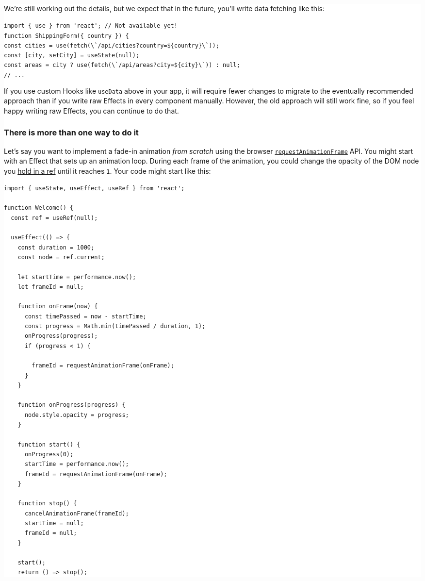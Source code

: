 We’re still working out the details, but we expect that in the future, you’ll write data fetching like this:

```text
import { use } from 'react'; // Not available yet!
function ShippingForm({ country }) {
const cities = use(fetch(\`/api/cities?country=${country}\`));
const [city, setCity] = useState(null);
const areas = city ? use(fetch(\`/api/areas?city=${city}\`)) : null;
// ...
```

If you use custom Hooks like `useData` above in your app, it will require fewer changes to migrate to the eventually recommended approach than if you write raw Effects in every component manually. However, the old approach will still work fine, so if you feel happy writing raw Effects, you can continue to do that.

### There is more than one way to do it

Let’s say you want to implement a fade-in animation *from scratch* using the browser [`requestAnimationFrame`](https://developer.mozilla.org/en-US/docs/Web/API/window/requestAnimationFrame) API. You might start with an Effect that sets up an animation loop. During each frame of the animation, you could change the opacity of the DOM node you [hold in a ref](https://react.dev/learn/manipulating-the-dom-with-refs) until it reaches `1`. Your code might start like this:

```text
import { useState, useEffect, useRef } from 'react';

function Welcome() {
  const ref = useRef(null);

  useEffect(() => {
    const duration = 1000;
    const node = ref.current;

    let startTime = performance.now();
    let frameId = null;

    function onFrame(now) {
      const timePassed = now - startTime;
      const progress = Math.min(timePassed / duration, 1);
      onProgress(progress);
      if (progress < 1) {
        
        frameId = requestAnimationFrame(onFrame);
      }
    }

    function onProgress(progress) {
      node.style.opacity = progress;
    }

    function start() {
      onProgress(0);
      startTime = performance.now();
      frameId = requestAnimationFrame(onFrame);
    }

    function stop() {
      cancelAnimationFrame(frameId);
      startTime = null;
      frameId = null;
    }

    start();
    return () => stop();
```